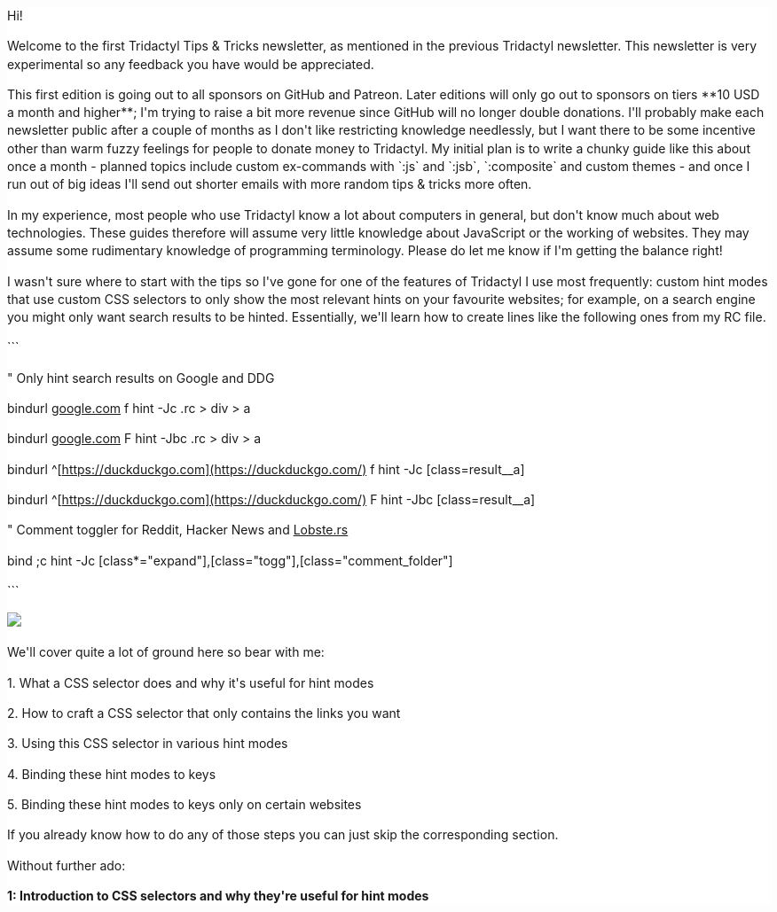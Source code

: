 Hi!

Welcome to the first Tridactyl Tips & Tricks newsletter, as mentioned in the previous Tridactyl newsletter. This newsletter is very experimental so any feedback you have would be appreciated.

This first edition is going out to all sponsors on GitHub and Patreon. Later editions will only go out to sponsors on tiers \*\*10 USD a month and higher\*\*; I'm trying to raise a bit more revenue since GitHub will no longer double donations. I'll probably make each newsletter public after a couple of months as I don't like restricting knowledge needlessly, but I want there to be some incentive other than warm fuzzy feelings for people to donate money to Tridactyl. My initial plan is to write a chunky guide like this about once a month - planned topics include custom ex-commands with \`:js\` and \`:jsb\`, \`:composite\` and custom themes - and once I run out of big ideas I'll send out shorter emails with more random tips & tricks more often.

In my experience, most people who use Tridactyl know a lot about computers in general, but don't know much about web technologies. These guides therefore will assume very little knowledge about JavaScript or the working of websites. They may assume some rudimentary knowledge of programming terminology. Please do let me know if I'm getting the balance right!

I wasn't sure where to start with the tips so I've gone for one of the features of Tridactyl I use most frequently: custom hint modes that use custom CSS selectors to only show the most relevant hints on your favourite websites; for example, on a search engine you might only want search results to be hinted. Essentially, we'll learn how to create lines like the following ones from my RC file.

\`\`\`

" Only hint search results on Google and DDG

bindurl [google.com](https://www.google.com/) f hint -Jc .rc > div > a

bindurl [google.com](https://www.google.com/) F hint -Jbc .rc > div > a

bindurl ^[https://duckduckgo.com](https://duckduckgo.com/) f hint -Jc \[class=result\_\_a\]

bindurl ^[https://duckduckgo.com](https://duckduckgo.com/) F hint -Jbc \[class=result\_\_a\]

" Comment toggler for Reddit, Hacker News and [Lobste.rs](http://lobste.rs/)

bind ;c hint -Jc \[class\*="expand"\],\[class="togg"\],\[class="comment\_folder"\]

\`\`\`

![](https://c10.patreonusercontent.com/3/eyJyb3RhdGUiOjAsInciOjgyMH0%3D/patreon-media/p/post/45225463/db7593bc33b34f88982190727400da0c/1.png?token-time=1622419200&token-hash=9fyjlZIWbkD3l3N2Qpw7n9mCSzcYA4oEGDLsy0ouwAA%3D)

We'll cover quite a lot of ground here so bear with me:

1\. What a CSS selector does and why it's useful for hint modes

2\. How to craft a CSS selector that only contains the links you want

3\. Using this CSS selector in various hint modes

4\. Binding these hint modes to keys

5\. Binding these hint modes to keys only on certain websites

If you already know how to do any of those steps you can just skip the corresponding section.

Without further ado:

**1: Introduction to CSS selectors and why they're useful for hint modes**
